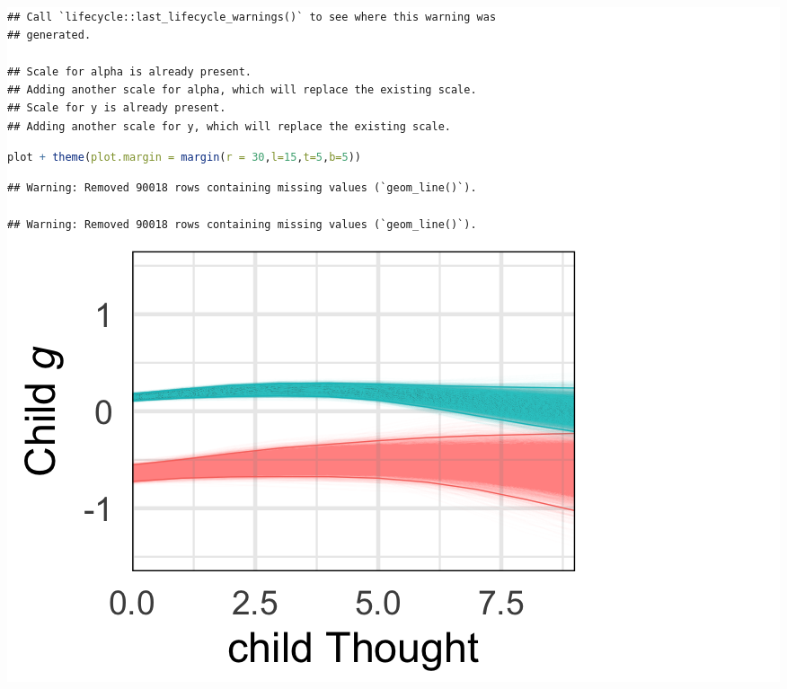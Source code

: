     ## Call `lifecycle::last_lifecycle_warnings()` to see where this warning was
    ## generated.

    ## Scale for alpha is already present.
    ## Adding another scale for alpha, which will replace the existing scale.
    ## Scale for y is already present.
    ## Adding another scale for y, which will replace the existing scale.

``` r
plot + theme(plot.margin = margin(r = 30,l=15,t=5,b=5))
```

    ## Warning: Removed 90018 rows containing missing values (`geom_line()`).

    ## Warning: Removed 90018 rows containing missing values (`geom_line()`).

![](Fig2_files/figure-gfm/unnamed-chunk-11-3.png)
